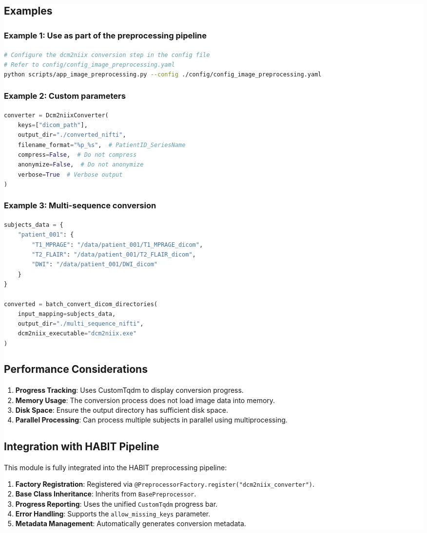 ## Examples

### Example 1: Use as part of the preprocessing pipeline
```bash
# Configure the dcm2niix conversion step in the config file
# Refer to config/config_image_preprocessing.yaml
python scripts/app_image_preprocessing.py --config ./config/config_image_preprocessing.yaml
```

### Example 2: Custom parameters
```python
converter = Dcm2niixConverter(
    keys=["dicom_path"],
    output_dir="./converted_nifti",
    filename_format="%p_%s",  # PatientID_SeriesName
    compress=False,  # Do not compress
    anonymize=False,  # Do not anonymize
    verbose=True  # Verbose output
)
```

### Example 3: Multi-sequence conversion
```python
subjects_data = {
    "patient_001": {
        "T1_MPRAGE": "/data/patient_001/T1_MPRAGE_dicom",
        "T2_FLAIR": "/data/patient_001/T2_FLAIR_dicom",
        "DWI": "/data/patient_001/DWI_dicom"
    }
}

converted = batch_convert_dicom_directories(
    input_mapping=subjects_data,
    output_dir="./multi_sequence_nifti",
    dcm2niix_executable="dcm2niix.exe"
)
```

## Performance Considerations

1. **Progress Tracking**: Uses CustomTqdm to display conversion progress.
2. **Memory Usage**: The conversion process does not load image data into memory.
3. **Disk Space**: Ensure the output directory has sufficient disk space.
4. **Parallel Processing**: Can process multiple subjects in parallel using multiprocessing.

## Integration with HABIT Pipeline

This module is fully integrated into the HABIT preprocessing pipeline:

1. **Factory Registration**: Registered via `@PreprocessorFactory.register("dcm2niix_converter")`.
2. **Base Class Inheritance**: Inherits from `BasePreprocessor`.
3. **Progress Reporting**: Uses the unified `CustomTqdm` progress bar.
4. **Error Handling**: Supports the `allow_missing_keys` parameter.
5. **Metadata Management**: Automatically generates conversion metadata.

